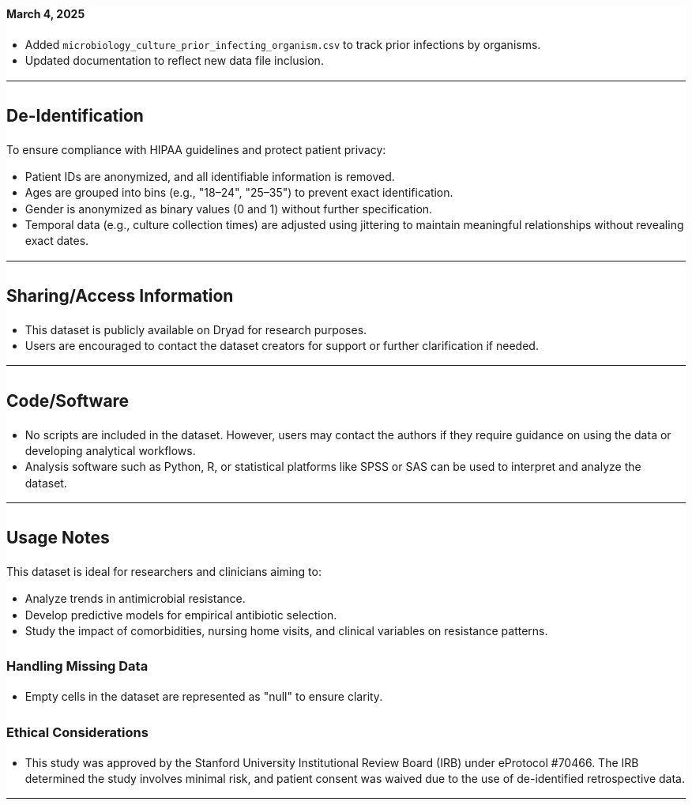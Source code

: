 #### March 4, 2025

* Added `microbiology_culture_prior_infecting_organism.csv` to track prior infections by organisms.
* Updated documentation to reflect new data file inclusion.

---

## De-Identification

To ensure compliance with HIPAA guidelines and protect patient privacy:

* Patient IDs are anonymized, and all identifiable information is removed.
* Ages are grouped into bins (e.g., "18–24", "25–35") to prevent exact identification.
* Gender is anonymized as binary values (0 and 1) without further specification.
* Temporal data (e.g., culture collection times) are adjusted using jittering to maintain meaningful relationships without revealing exact dates.

---

## Sharing/Access Information

* This dataset is publicly available on Dryad for research purposes.
* Users are encouraged to contact the dataset creators for support or further clarification if needed.

---

## Code/Software

* No scripts are included in the dataset. However, users may contact the authors if they require guidance on using the data or developing analytical workflows.
* Analysis software such as Python, R, or statistical platforms like SPSS or SAS can be used to interpret and analyze the dataset.

---

## Usage Notes

This dataset is ideal for researchers and clinicians aiming to:

* Analyze trends in antimicrobial resistance.
* Develop predictive models for empirical antibiotic selection.
* Study the impact of comorbidities, nursing home visits, and clinical variables on resistance patterns.

### Handling Missing Data

* Empty cells in the dataset are represented as "null" to ensure clarity.

### Ethical Considerations

* This study was approved by the Stanford University Institutional Review Board (IRB) under eProtocol #70466. The IRB determined the study involves minimal risk, and patient consent was waived due to the use of de-identified retrospective data.

---
